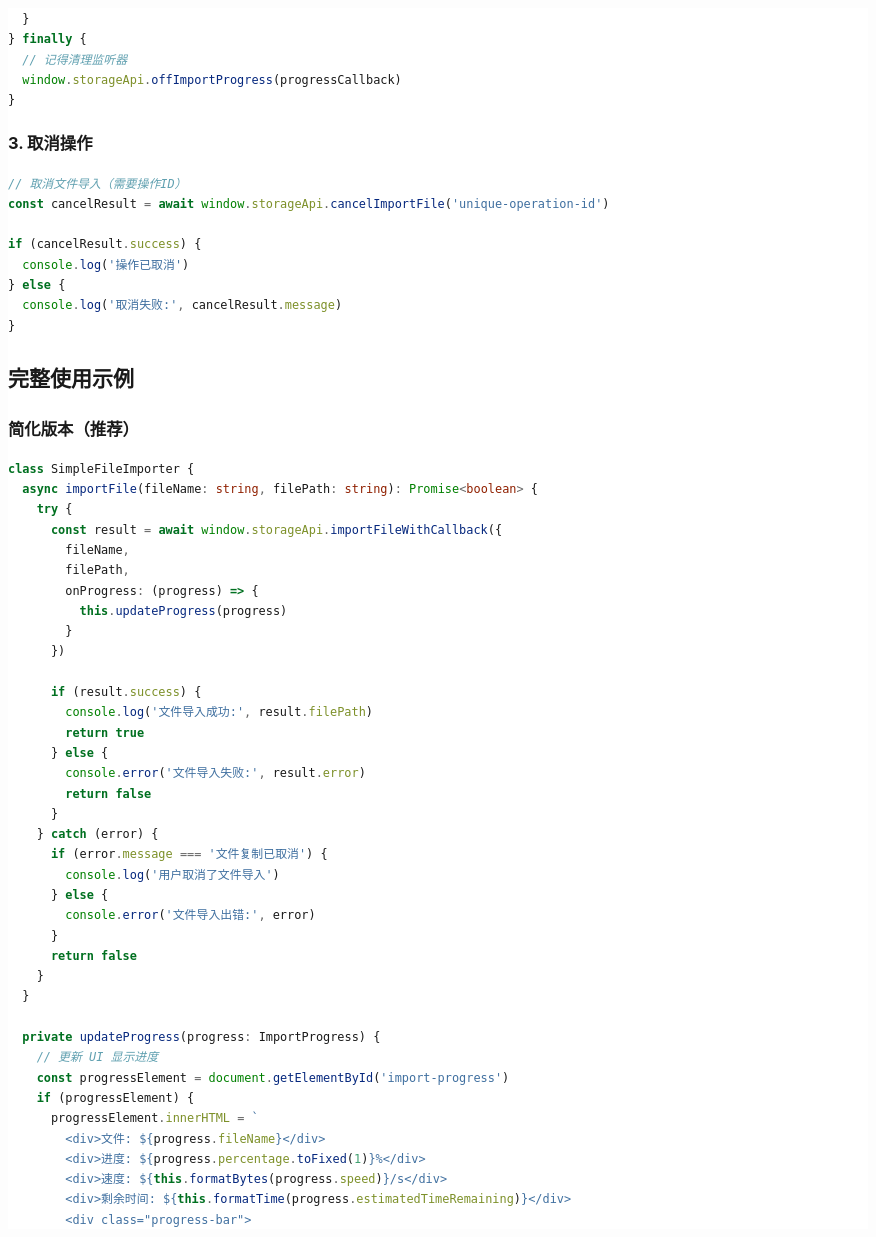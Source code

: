 ```typescript
  }
} finally {
  // 记得清理监听器
  window.storageApi.offImportProgress(progressCallback)
}
```

### 3. 取消操作

```typescript
// 取消文件导入（需要操作ID）
const cancelResult = await window.storageApi.cancelImportFile('unique-operation-id')

if (cancelResult.success) {
  console.log('操作已取消')
} else {
  console.log('取消失败:', cancelResult.message)
}
```

## 完整使用示例

### 简化版本（推荐）

```typescript
class SimpleFileImporter {
  async importFile(fileName: string, filePath: string): Promise<boolean> {
    try {
      const result = await window.storageApi.importFileWithCallback({
        fileName,
        filePath,
        onProgress: (progress) => {
          this.updateProgress(progress)
        }
      })

      if (result.success) {
        console.log('文件导入成功:', result.filePath)
        return true
      } else {
        console.error('文件导入失败:', result.error)
        return false
      }
    } catch (error) {
      if (error.message === '文件复制已取消') {
        console.log('用户取消了文件导入')
      } else {
        console.error('文件导入出错:', error)
      }
      return false
    }
  }

  private updateProgress(progress: ImportProgress) {
    // 更新 UI 显示进度
    const progressElement = document.getElementById('import-progress')
    if (progressElement) {
      progressElement.innerHTML = `
        <div>文件: ${progress.fileName}</div>
        <div>进度: ${progress.percentage.toFixed(1)}%</div>
        <div>速度: ${this.formatBytes(progress.speed)}/s</div>
        <div>剩余时间: ${this.formatTime(progress.estimatedTimeRemaining)}</div>
        <div class="progress-bar">
```